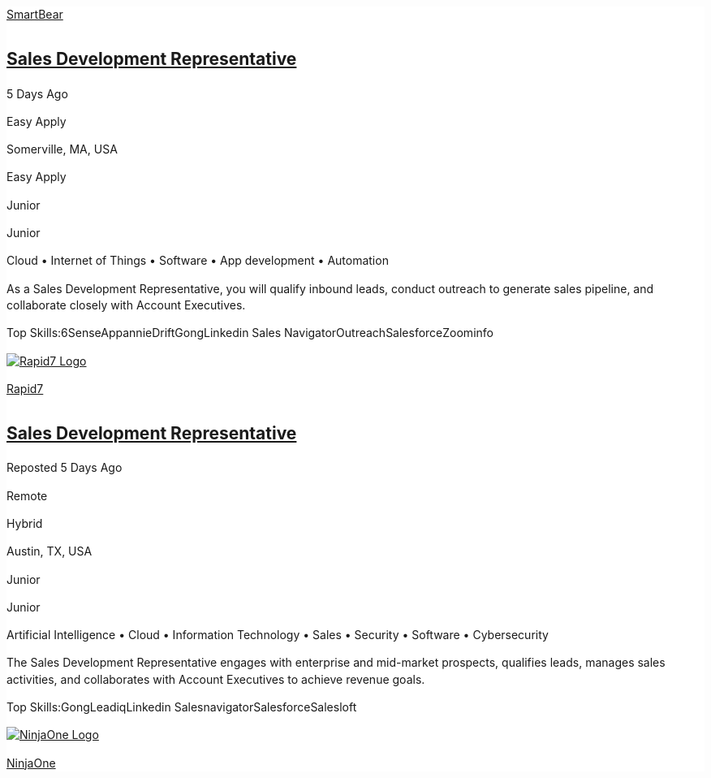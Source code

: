 [SmartBear](https://builtin.com/company/smartbear)

## [Sales Development Representative](https://builtin.com/job/sales-development-representative/6190803)

5 Days Ago

Easy Apply


Somerville, MA, USA

Easy Apply


Junior

Junior

Cloud • Internet of Things • Software • App development • Automation

As a Sales Development Representative, you will qualify inbound leads, conduct outreach to generate sales pipeline, and collaborate closely with Account Executives.

Top Skills:6SenseAppannieDriftGongLinkedin Sales NavigatorOutreachSalesforceZoominfo

[![Rapid7 Logo](https://cdn.builtin.com/cdn-cgi/image/f=auto,fit=scale-down,w=128,h=128/https://builtin.com/sites/www.builtin.com/files/2022-02/259141557_10160414649389617_549567439892582334_n.png)](https://builtin.com/company/rapid7)

[Rapid7](https://builtin.com/company/rapid7)

## [Sales Development Representative](https://builtin.com/job/sales-development-representative/4524695)

Reposted 5 Days Ago

Remote

Hybrid

Austin, TX, USA

Junior

Junior

Artificial Intelligence • Cloud • Information Technology • Sales • Security • Software • Cybersecurity

The Sales Development Representative engages with enterprise and mid-market prospects, qualifies leads, manages sales activities, and collaborates with Account Executives to achieve revenue goals.

Top Skills:GongLeadiqLinkedin SalesnavigatorSalesforceSalesloft

[![NinjaOne Logo](https://cdn.builtin.com/cdn-cgi/image/f=auto,fit=scale-down,w=128,h=128/https://builtin.com/sites/www.builtin.com/files/2025-02/ninjaOne-icon-blue-green.png)](https://builtin.com/company/ninjaone)

[NinjaOne](https://builtin.com/company/ninjaone)
